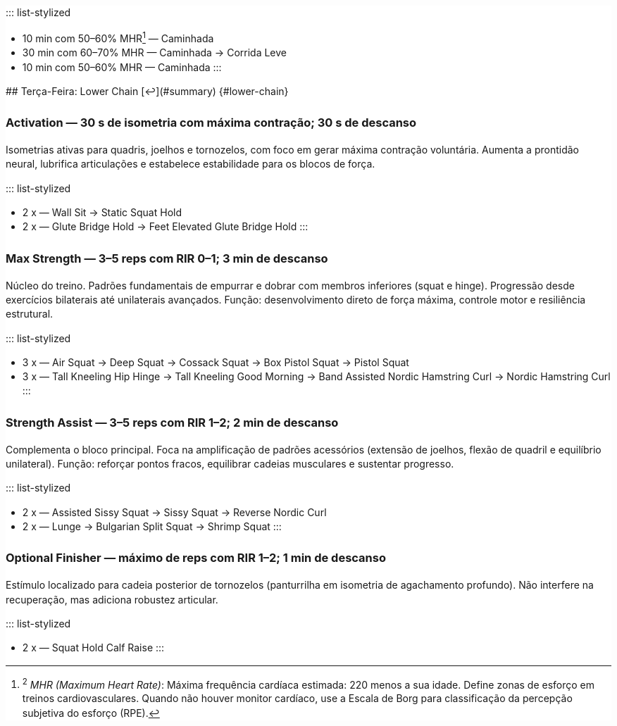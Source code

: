 ::: list-stylized
- 10 min com 50–60% MHR[^2] — Caminhada
- 30 min com 60–70% MHR — Caminhada → Corrida Leve
- 10 min com 50–60% MHR — Caminhada
:::
</section>

<section>
## Terça-Feira: Lower Chain [↩︎](#summary) {#lower-chain}

### Activation — 30 s de isometria com máxima contração; 30 s de descanso
<p class="subheading">Isometrias ativas para quadris, joelhos e tornozelos, com foco em gerar máxima contração voluntária. Aumenta a prontidão neural, lubrifica articulações e estabelece estabilidade para os blocos de força.</p>

::: list-stylized
- 2 x — Wall Sit → Static Squat Hold
- 2 x — Glute Bridge Hold → Feet Elevated Glute Bridge Hold
:::

### Max Strength — 3–5 reps com RIR 0–1; 3 min de descanso
<p class="subheading">Núcleo do treino. Padrões fundamentais de empurrar e dobrar com membros inferiores (squat e hinge). Progressão desde exercícios bilaterais até unilaterais avançados. Função: desenvolvimento direto de força máxima, controle motor e resiliência estrutural.</p>

::: list-stylized
- 3 x — Air Squat → Deep Squat → Cossack Squat → Box Pistol Squat → Pistol Squat
- 3 x — Tall Kneeling Hip Hinge → Tall Kneeling Good Morning → Band Assisted Nordic Hamstring Curl → Nordic Hamstring Curl
:::

### Strength Assist — 3–5 reps com RIR 1–2; 2 min de descanso
<p class="subheading">Complementa o bloco principal. Foca na amplificação de padrões acessórios (extensão de joelhos, flexão de quadril e equilíbrio unilateral). Função: reforçar pontos fracos, equilibrar cadeias musculares e sustentar progresso.</p>

::: list-stylized
- 2 x — Assisted Sissy Squat → Sissy Squat → Reverse Nordic Curl
- 2 x — Lunge → Bulgarian Split Squat → Shrimp Squat
:::

### Optional Finisher — máximo de reps com RIR 1–2; 1 min de descanso
<p class="subheading">Estímulo localizado para cadeia posterior de tornozelos (panturrilha em isometria de agachamento profundo). Não interfere na recuperação, mas adiciona robustez articular.</p>

::: list-stylized
- 2 x — Squat Hold Calf Raise
:::


[^1]: <sup>1</sup> _RIR (Reps in Reserve)_: Termine a série com um número definido de reps de reserva antes da falha técnica — ou seja, como se você estivesse guardando o número de repetições que ainda conseguiria realizar com a forma perfeita se continuasse, para a próxima série. Por exemplo, RIR 1–2 significa encerrar a série com 1 ou 2 reps de reserva antes da falha. Mantenha RIR 0–1 apenas para movimentos com alto domínio técnico e baixa chance de colapso postural. Isso garante uma estimulação eficaz com mínima fadiga, promovendo consistência e domínio técnico.
[^2]: <sup>2</sup> _MHR (Maximum Heart Rate)_: Máxima frequência cardíaca estimada: 220 menos a sua idade. Define zonas de esforço em treinos cardiovasculares. Quando não houver monitor cardíaco, use a Escala de Borg para classificação da percepção subjetiva do esforço (RPE).